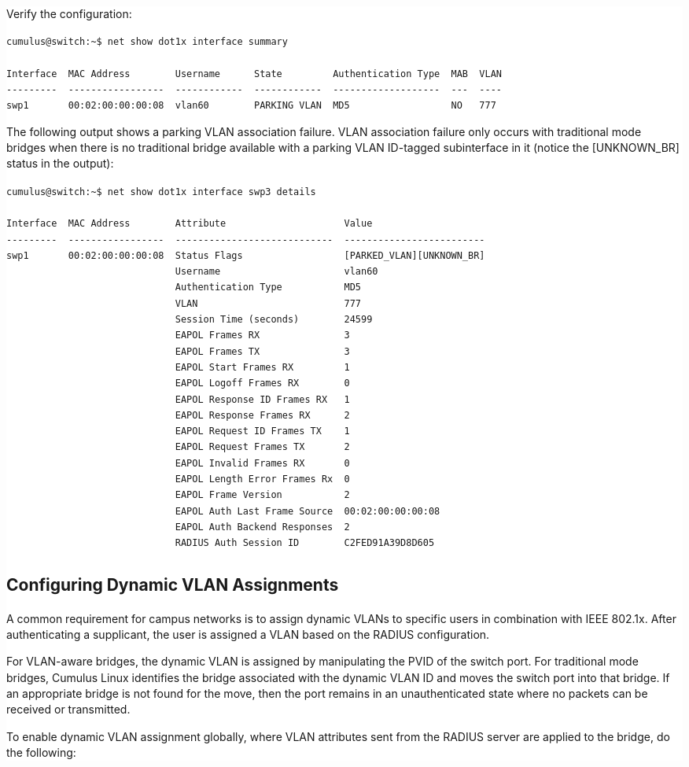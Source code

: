 
Verify the configuration:

    cumulus@switch:~$ net show dot1x interface summary
     
    Interface  MAC Address        Username      State         Authentication Type  MAB  VLAN
    ---------  -----------------  ------------  ------------  -------------------  ---  ----
    swp1       00:02:00:00:00:08  vlan60        PARKING VLAN  MD5                  NO   777

The following output shows a parking VLAN association failure. VLAN
association failure only occurs with traditional mode bridges when there
is no traditional bridge available with a parking VLAN ID-tagged
subinterface in it (notice the \[UNKNOWN\_BR\] status in the output):

    cumulus@switch:~$ net show dot1x interface swp3 details
     
    Interface  MAC Address        Attribute                     Value
    ---------  -----------------  ----------------------------  -------------------------
    swp1       00:02:00:00:00:08  Status Flags                  [PARKED_VLAN][UNKNOWN_BR]
                                  Username                      vlan60
                                  Authentication Type           MD5
                                  VLAN                          777
                                  Session Time (seconds)        24599
                                  EAPOL Frames RX               3
                                  EAPOL Frames TX               3
                                  EAPOL Start Frames RX         1
                                  EAPOL Logoff Frames RX        0
                                  EAPOL Response ID Frames RX   1
                                  EAPOL Response Frames RX      2
                                  EAPOL Request ID Frames TX    1
                                  EAPOL Request Frames TX       2
                                  EAPOL Invalid Frames RX       0
                                  EAPOL Length Error Frames Rx  0
                                  EAPOL Frame Version           2
                                  EAPOL Auth Last Frame Source  00:02:00:00:00:08
                                  EAPOL Auth Backend Responses  2
                                  RADIUS Auth Session ID        C2FED91A39D8D605 

## <span>Configuring Dynamic VLAN Assignments</span>

A common requirement for campus networks is to assign dynamic VLANs to
specific users in combination with IEEE 802.1x. After authenticating a
supplicant, the user is assigned a VLAN based on the RADIUS
configuration.

For VLAN-aware bridges, the dynamic VLAN is assigned by manipulating the
PVID of the switch port. For traditional mode bridges, Cumulus Linux
identifies the bridge associated with the dynamic VLAN ID and moves the
switch port into that bridge. If an appropriate bridge is not found for
the move, then the port remains in an unauthenticated state where no
packets can be received or transmitted.

To enable dynamic VLAN assignment globally, where VLAN attributes sent
from the RADIUS server are applied to the bridge, do the following:
